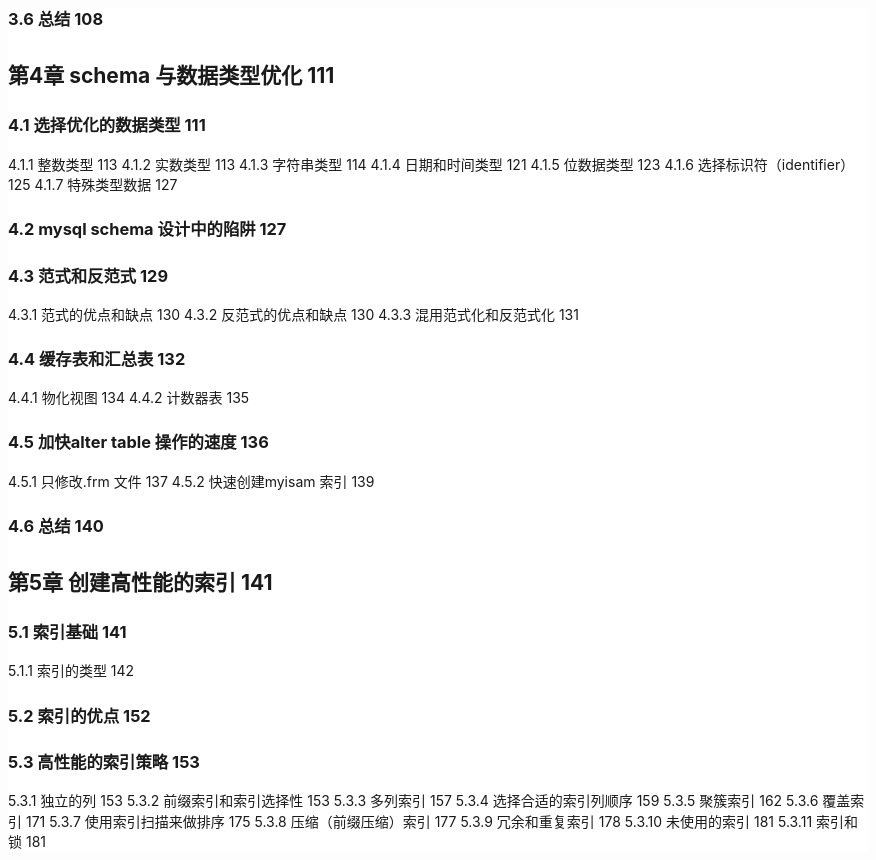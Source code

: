 ### 3.6 总结 108

## 第4章 schema 与数据类型优化 111

### 4.1 选择优化的数据类型 111

4.1.1 整数类型 113
4.1.2 实数类型 113
4.1.3 字符串类型 114
4.1.4 日期和时间类型 121
4.1.5 位数据类型 123
4.1.6 选择标识符（identifier） 125
4.1.7 特殊类型数据 127

### 4.2 mysql schema 设计中的陷阱 127

### 4.3 范式和反范式 129

4.3.1 范式的优点和缺点 130
4.3.2 反范式的优点和缺点 130
4.3.3 混用范式化和反范式化 131

### 4.4 缓存表和汇总表 132

4.4.1 物化视图 134
4.4.2 计数器表 135

### 4.5 加快alter table 操作的速度 136

4.5.1 只修改.frm 文件 137
4.5.2 快速创建myisam 索引 139

### 4.6 总结 140

## 第5章 创建高性能的索引 141

### 5.1 索引基础 141

5.1.1 索引的类型 142

### 5.2 索引的优点 152

### 5.3 高性能的索引策略 153

5.3.1 独立的列 153
5.3.2 前缀索引和索引选择性 153
5.3.3 多列索引 157
5.3.4 选择合适的索引列顺序 159
5.3.5 聚簇索引 162
5.3.6 覆盖索引 171
5.3.7 使用索引扫描来做排序 175
5.3.8 压缩（前缀压缩）索引 177
5.3.9 冗余和重复索引 178
5.3.10 未使用的索引 181
5.3.11 索引和锁 181
